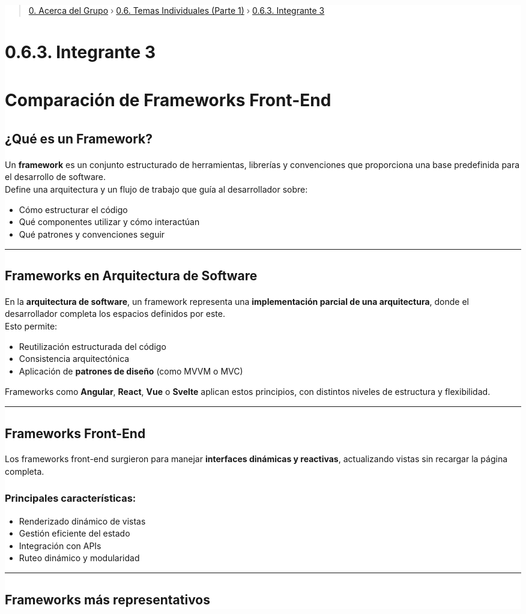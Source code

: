 
> [0. Acerca del Grupo](../../0.md) › [0.6. Temas Individuales (Parte 1)](../0.6.md) › [0.6.3. Integrante 3](0.6.3.md)

# 0.6.3. Integrante 3

# Comparación de Frameworks Front-End

## ¿Qué es un Framework?

Un **framework** es un conjunto estructurado de herramientas, librerías y convenciones que proporciona una base predefinida para el desarrollo de software.  
Define una arquitectura y un flujo de trabajo que guía al desarrollador sobre:

- Cómo estructurar el código  
- Qué componentes utilizar y cómo interactúan  
- Qué patrones y convenciones seguir  

---

## Frameworks en Arquitectura de Software

En la **arquitectura de software**, un framework representa una **implementación parcial de una arquitectura**, donde el desarrollador completa los espacios definidos por este.  
Esto permite:

- Reutilización estructurada del código  
- Consistencia arquitectónica  
- Aplicación de **patrones de diseño** (como MVVM o MVC)  

Frameworks como **Angular**, **React**, **Vue** o **Svelte** aplican estos principios, con distintos niveles de estructura y flexibilidad.

---

## Frameworks Front-End

Los frameworks front-end surgieron para manejar **interfaces dinámicas y reactivas**, actualizando vistas sin recargar la página completa.

### Principales características:
- Renderizado dinámico de vistas  
- Gestión eficiente del estado  
- Integración con APIs  
- Ruteo dinámico y modularidad  

---

## Frameworks más representativos
